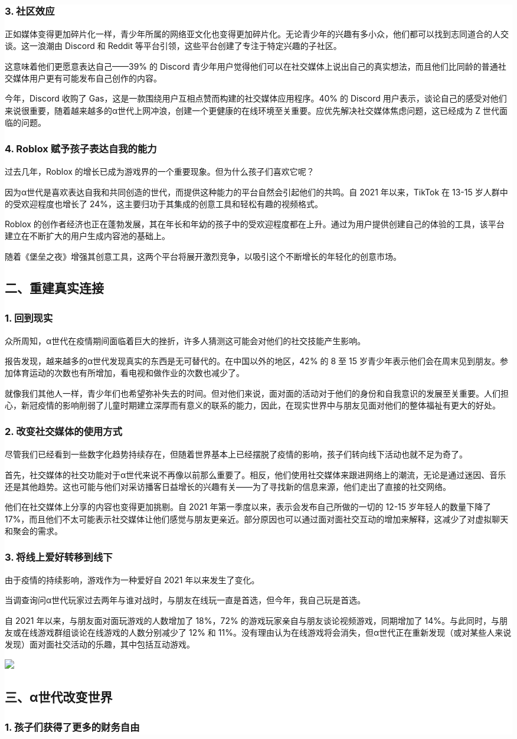 ### 3\. 社区效应

正如媒体变得更加碎片化一样，青少年所属的网络亚文化也变得更加碎片化。无论青少年的兴趣有多小众，他们都可以找到志同道合的人交谈。这一浪潮由 Discord 和 Reddit 等平台引领，这些平台创建了专注于特定兴趣的子社区。

这意味着他们更愿意表达自己——39% 的 Discord 青少年用户觉得他们可以在社交媒体上说出自己的真实想法，而且他们比同龄的普通社交媒体用户更有可能发布自己创作的内容。

今年，Discord 收购了 Gas，这是一款围绕用户互相点赞而构建的社交媒体应用程序。40% 的 Discord 用户表示，谈论自己的感受对他们来说很重要，随着越来越多的α世代上网冲浪，创建一个更健康的在线环境至关重要。应优先解决社交媒体焦虑问题，这已经成为 Z 世代面临的问题。

### 4\. Roblox 赋予孩子表达自我的能力

过去几年，Roblox 的增长已成为游戏界的一个重要现象。但为什么孩子们喜欢它呢？

因为α世代是喜欢表达自我和共同创造的世代，而提供这种能力的平台自然会引起他们的共鸣。自 2021 年以来，TikTok 在 13-15 岁人群中的受欢迎程度也增长了 24%，这主要归功于其集成的创意工具和轻松有趣的视频格式。

Roblox 的创作者经济也正在蓬勃发展，其在年长和年幼的孩子中的受欢迎程度都在上升。通过为用户提供创建自己的体验的工具，该平台建立在不断扩大的用户生成内容池的基础上。

随着《堡垒之夜》增强其创意工具，这两个平台将展开激烈竞争，以吸引这个不断增长的年轻化的创意市场。

## 二、重建真实连接

### 1\. 回到现实

众所周知，α世代在疫情期间面临着巨大的挫折，许多人猜测这可能会对他们的社交技能产生影响。

报告发现，越来越多的α世代发现真实的东西是无可替代的。在中国以外的地区，42% 的 8 至 15 岁青少年表示他们会在周末见到朋友。参加体育运动的次数也有所增加，看电视和做作业的次数也减少了。

就像我们其他人一样，青少年们也希望弥补失去的时间。但对他们来说，面对面的活动对于他们的身份和自我意识的发展至关重要。人们担心，新冠疫情的影响削弱了儿童时期建立深厚而有意义的联系的能力，因此，在现实世界中与朋友见面对他们的整体福祉有更大的好处。

### 2\. 改变社交媒体的使用方式

尽管我们已经看到一些数字化趋势持续存在，但随着世界基本上已经摆脱了疫情的影响，孩子们转向线下活动也就不足为奇了。

首先，社交媒体的社交功能对于α世代来说不再像以前那么重要了。相反，他们使用社交媒体来跟进网络上的潮流，无论是通过迷因、音乐还是其他趋势。这也可能与他们对采访播客日益增长的兴趣有关——为了寻找新的信息来源，他们走出了直接的社交网络。

他们在社交媒体上分享的内容也变得更加挑剔。自 2021 年第一季度以来，表示会发布自己所做的一切的 12-15 岁年轻人的数量下降了 17%，而且他们不太可能表示社交媒体让他们感觉与朋友更亲近。部分原因也可以通过面对面社交互动的增加来解释，这减少了对虚拟聊天和聚会的需求。

### 3\. 将线上爱好转移到线下

由于疫情的持续影响，游戏作为一种爱好自 2021 年以来发生了变化。

当调查询问α世代玩家过去两年与谁对战时，与朋友在线玩一直是首选，但今年，我自己玩是首选。

自 2021 年以来，与朋友面对面玩游戏的人数增加了 18%，72% 的游戏玩家亲自与朋友谈论视频游戏，同期增加了 14%。与此同时，与朋友或在线游戏群组谈论在线游戏的人数分别减少了 12% 和 11%。没有理由认为在线游戏将会消失，但α世代正在重新发现（或对某些人来说发现）面对面社交活动的乐趣，其中包括互动游戏。

![](https://image.woshipm.com/wp-files/2023/11/kyGbEQJ7z2SQiqkdg3ry.jpeg)

## 三、α世代改变世界

### 1\. 孩子们获得了更多的财务自由
